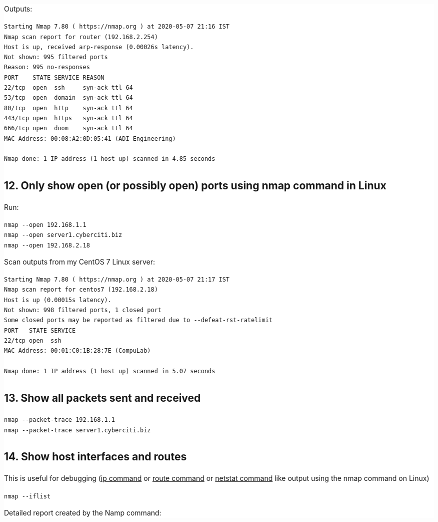 Outputs:

    Starting Nmap 7.80 ( https://nmap.org ) at 2020-05-07 21:16 IST
    Nmap scan report for router (192.168.2.254)
    Host is up, received arp-response (0.00026s latency).
    Not shown: 995 filtered ports
    Reason: 995 no-responses
    PORT    STATE SERVICE REASON
    22/tcp  open  ssh     syn-ack ttl 64
    53/tcp  open  domain  syn-ack ttl 64
    80/tcp  open  http    syn-ack ttl 64
    443/tcp open  https   syn-ack ttl 64
    666/tcp open  doom    syn-ack ttl 64
    MAC Address: 00:08:A2:0D:05:41 (ADI Engineering)

    Nmap done: 1 IP address (1 host up) scanned in 4.85 seconds

12\. Only show open (or possibly open) ports using nmap command in Linux
------------------------------------------------------------------------

Run:

    nmap --open 192.168.1.1
    nmap --open server1.cyberciti.biz
    nmap --open 192.168.2.18

Scan outputs from my CentOS 7 Linux server:

    Starting Nmap 7.80 ( https://nmap.org ) at 2020-05-07 21:17 IST
    Nmap scan report for centos7 (192.168.2.18)
    Host is up (0.00015s latency).
    Not shown: 998 filtered ports, 1 closed port
    Some closed ports may be reported as filtered due to --defeat-rst-ratelimit
    PORT   STATE SERVICE
    22/tcp open  ssh
    MAC Address: 00:01:C0:1B:28:7E (CompuLab)

    Nmap done: 1 IP address (1 host up) scanned in 5.07 seconds

13\. Show all packets sent and received
---------------------------------------

    nmap --packet-trace 192.168.1.1
    nmap --packet-trace server1.cyberciti.biz

14\. Show host interfaces and routes
------------------------------------

This is useful for debugging ([ip command](https://www.cyberciti.biz/faq/howto-linux-configuring-default-route-with-ipcommand/) or [route command](https://www.cyberciti.biz/faq/what-is-a-routing-table/) or [netstat command](https://www.cyberciti.biz/faq/linux-unix-open-ports/) like output using the nmap command on Linux)

    nmap --iflist

Detailed report created by the Namp command:
